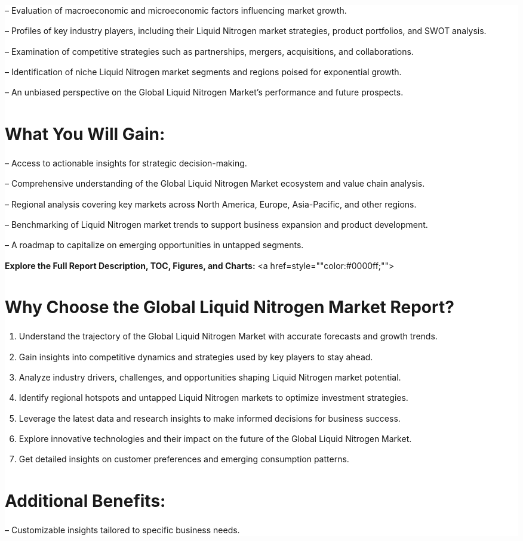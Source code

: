 – Evaluation of macroeconomic and microeconomic factors influencing market growth.

– Profiles of key industry players, including their Liquid Nitrogen market strategies, product portfolios, and SWOT analysis.

– Examination of competitive strategies such as partnerships, mergers, acquisitions, and collaborations.

– Identification of niche Liquid Nitrogen market segments and regions poised for exponential growth.

– An unbiased perspective on the Global Liquid Nitrogen Market’s performance and future prospects.

# <strong>What You Will Gain:</strong>

– Access to actionable insights for strategic decision-making.

– Comprehensive understanding of the Global Liquid Nitrogen Market ecosystem and value chain analysis.

– Regional analysis covering key markets across North America, Europe, Asia-Pacific, and other regions.

– Benchmarking of Liquid Nitrogen market trends to support business expansion and product development.

– A roadmap to capitalize on emerging opportunities in untapped segments.

<strong>Explore the Full Report Description, TOC, Figures, and Charts:</strong>
<a href=style=""color:#0000ff;""></a>

# <strong>Why Choose the Global Liquid Nitrogen Market Report?</strong>

1. Understand the trajectory of the Global Liquid Nitrogen Market with accurate forecasts and growth trends.

2. Gain insights into competitive dynamics and strategies used by key players to stay ahead.

3. Analyze industry drivers, challenges, and opportunities shaping Liquid Nitrogen market potential.

4. Identify regional hotspots and untapped Liquid Nitrogen markets to optimize investment strategies.

5. Leverage the latest data and research insights to make informed decisions for business success.

6. Explore innovative technologies and their impact on the future of the Global Liquid Nitrogen Market.

7. Get detailed insights on customer preferences and emerging consumption patterns.

# <strong>Additional Benefits:</strong>

– Customizable insights tailored to specific business needs.
